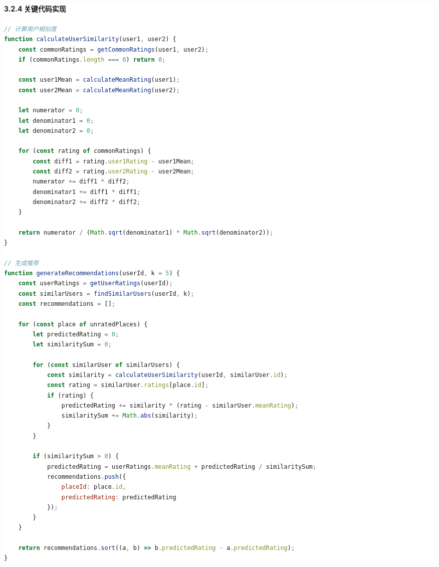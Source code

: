 #### 3.2.4 关键代码实现

```javascript
// 计算用户相似度
function calculateUserSimilarity(user1, user2) {
    const commonRatings = getCommonRatings(user1, user2);
    if (commonRatings.length === 0) return 0;
    
    const user1Mean = calculateMeanRating(user1);
    const user2Mean = calculateMeanRating(user2);
    
    let numerator = 0;
    let denominator1 = 0;
    let denominator2 = 0;
    
    for (const rating of commonRatings) {
        const diff1 = rating.user1Rating - user1Mean;
        const diff2 = rating.user2Rating - user2Mean;
        numerator += diff1 * diff2;
        denominator1 += diff1 * diff1;
        denominator2 += diff2 * diff2;
    }
    
    return numerator / (Math.sqrt(denominator1) * Math.sqrt(denominator2));
}

// 生成推荐
function generateRecommendations(userId, k = 5) {
    const userRatings = getUserRatings(userId);
    const similarUsers = findSimilarUsers(userId, k);
    const recommendations = [];
    
    for (const place of unratedPlaces) {
        let predictedRating = 0;
        let similaritySum = 0;
        
        for (const similarUser of similarUsers) {
            const similarity = calculateUserSimilarity(userId, similarUser.id);
            const rating = similarUser.ratings[place.id];
            if (rating) {
                predictedRating += similarity * (rating - similarUser.meanRating);
                similaritySum += Math.abs(similarity);
            }
        }
        
        if (similaritySum > 0) {
            predictedRating = userRatings.meanRating + predictedRating / similaritySum;
            recommendations.push({
                placeId: place.id,
                predictedRating: predictedRating
            });
        }
    }
    
    return recommendations.sort((a, b) => b.predictedRating - a.predictedRating);
}
```
